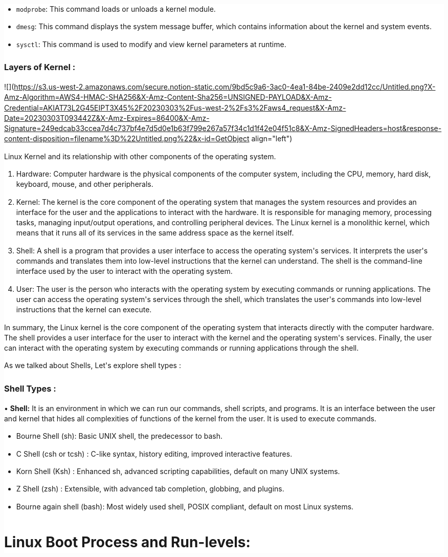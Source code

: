 * `modprobe`: This command loads or unloads a kernel module.
    
* `dmesg`: This command displays the system message buffer, which contains information about the kernel and system events.
    
* `sysctl`: This command is used to modify and view kernel parameters at runtime.
    

### **Layers of Kernel :**

![](https://s3.us-west-2.amazonaws.com/secure.notion-static.com/9bd5c9a6-3ac0-4ea1-84be-2409e2dd12cc/Untitled.png?X-Amz-Algorithm=AWS4-HMAC-SHA256&X-Amz-Content-Sha256=UNSIGNED-PAYLOAD&X-Amz-Credential=AKIAT73L2G45EIPT3X45%2F20230303%2Fus-west-2%2Fs3%2Faws4_request&X-Amz-Date=20230303T093442Z&X-Amz-Expires=86400&X-Amz-Signature=249edcab33ccea7d4c737bf4e7d5d0e1b63f799e267a57f34c1d1f42e04f51c8&X-Amz-SignedHeaders=host&response-content-disposition=filename%3D%22Untitled.png%22&x-id=GetObject align="left")

Linux Kernel and its relationship with other components of the operating system.

1. Hardware: Computer hardware is the physical components of the computer system, including the CPU, memory, hard disk, keyboard, mouse, and other peripherals.
    
2. Kernel: The kernel is the core component of the operating system that manages the system resources and provides an interface for the user and the applications to interact with the hardware. It is responsible for managing memory, processing tasks, managing input/output operations, and controlling peripheral devices. The Linux kernel is a monolithic kernel, which means that it runs all of its services in the same address space as the kernel itself.
    
3. Shell: A shell is a program that provides a user interface to access the operating system's services. It interprets the user's commands and translates them into low-level instructions that the kernel can understand. The shell is the command-line interface used by the user to interact with the operating system.
    
4. User: The user is the person who interacts with the operating system by executing commands or running applications. The user can access the operating system's services through the shell, which translates the user's commands into low-level instructions that the kernel can execute.
    

In summary, the Linux kernel is the core component of the operating system that interacts directly with the computer hardware. The shell provides a user interface for the user to interact with the kernel and the operating system's services. Finally, the user can interact with the operating system by executing commands or running applications through the shell.

As we talked about Shells, Let's explore shell types :

### **Shell Types :**

• **Shell:** It is an environment in which we can run our commands, shell scripts, and programs. It is an interface between the user and kernel that hides all complexities of functions of the kernel from the user. It is used to execute commands.

* Bourne Shell (sh): Basic UNIX shell, the predecessor to bash.
    
* C Shell (csh or tcsh) : C-like syntax, history editing, improved interactive features.
    
* Korn Shell (Ksh) : Enhanced sh, advanced scripting capabilities, default on many UNIX systems.
    
* Z Shell (zsh) : Extensible, with advanced tab completion, globbing, and plugins.
    
* Bourne again shell (bash): Most widely used shell, POSIX compliant, default on most Linux systems.
    

# **Linux Boot Process and Run-levels:**
